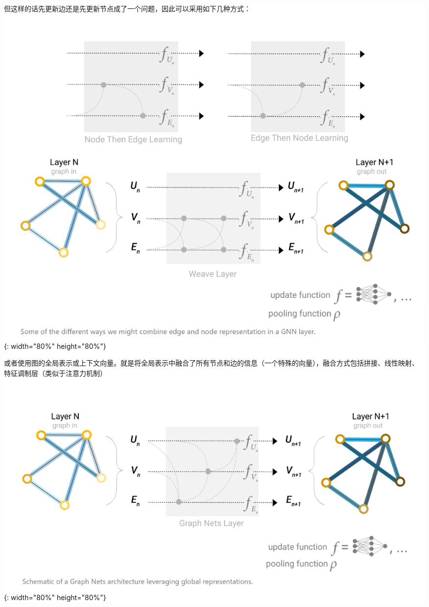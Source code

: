 但这样的话先更新边还是先更新节点成了一个问题，因此可以采用如下几种方式：

![](https://raw.githubusercontent.com/shimolinchi/shimolinchi.github.io/master/img/2025-01-26-机器学习/31.png){: width="80%" height="80%"}

或者使用图的全局表示或上下文向量。就是将全局表示中融合了所有节点和边的信息（一个特殊的向量），融合方式包括拼接、线性映射、特征调制层（类似于注意力机制）

![](https://raw.githubusercontent.com/shimolinchi/shimolinchi.github.io/master/img/2025-01-26-机器学习/32.png){: width="80%" height="80%"}